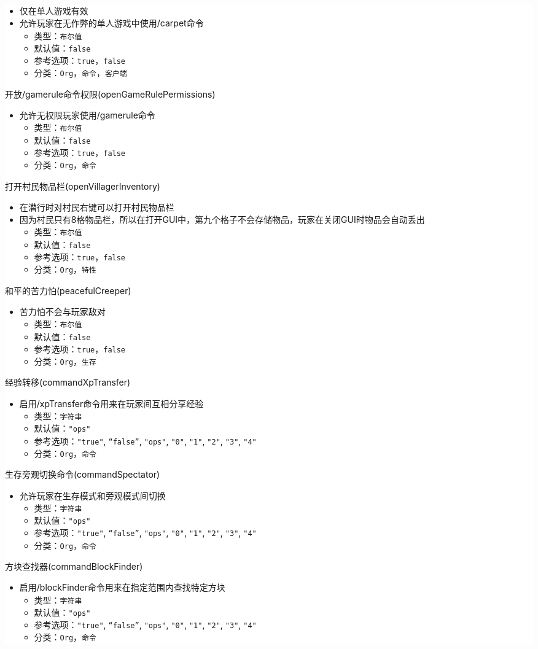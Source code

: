 -   仅在单人游戏有效
-   允许玩家在无作弊的单人游戏中使用/carpet命令
    -   类型：`布尔值`
    -   默认值：`false`
    -   参考选项：`true`，`false`
    -   分类：`Org`，`命令`，`客户端`

开放/gamerule命令权限(openGameRulePermissions)

-   允许无权限玩家使用/gamerule命令
    -   类型：`布尔值`
    -   默认值：`false`
    -   参考选项：`true`，`false`
    -   分类：`Org`，`命令`

打开村民物品栏(openVillagerInventory)

-   在潜行时对村民右键可以打开村民物品栏
-   因为村民只有8格物品栏，所以在打开GUI中，第九个格子不会存储物品，玩家在关闭GUI时物品会自动丢出
    -   类型：`布尔值`
    -   默认值：`false`
    -   参考选项：`true`，`false`
    -   分类：`Org`，`特性`

和平的苦力怕(peacefulCreeper)

-   苦力怕不会与玩家敌对
    -   类型：`布尔值`
    -   默认值：`false`
    -   参考选项：`true`，`false`
    -   分类：`Org`，`生存`

经验转移(commandXpTransfer)

-   启用/xpTransfer命令用来在玩家间互相分享经验
    -   类型：`字符串`
    -   默认值：`"ops"`
    -   参考选项：`"true"`, `“false”`, `"ops"`, `"0"`, `"1"`, `"2"`,
        `"3"`, `"4"`
    -   分类：`Org`，`命令`

生存旁观切换命令(commandSpectator)

-   允许玩家在生存模式和旁观模式间切换
    -   类型：`字符串`
    -   默认值：`"ops"`
    -   参考选项：`"true"`, `“false”`, `"ops"`, `"0"`, `"1"`, `"2"`,
        `"3"`, `"4"`
    -   分类：`Org`，`命令`

方块查找器(commandBlockFinder)

-   启用/blockFinder命令用来在指定范围内查找特定方块
    -   类型：`字符串`
    -   默认值：`"ops"`
    -   参考选项：`"true"`, `“false”`, `"ops"`, `"0"`, `"1"`, `"2"`,
        `"3"`, `"4"`
    -   分类：`Org`，`命令`
